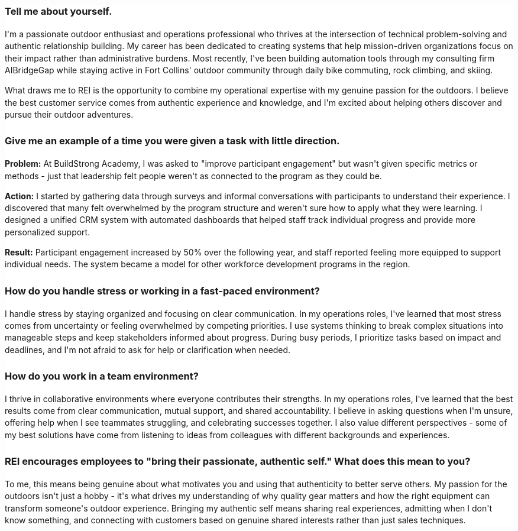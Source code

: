 ### Tell me about yourself.

I'm a passionate outdoor enthusiast and operations professional who thrives at the intersection of technical problem-solving and authentic relationship building. My career has been dedicated to creating systems that help mission-driven organizations focus on their impact rather than administrative burdens. Most recently, I've been building automation tools through my consulting firm AIBridgeGap while staying active in Fort Collins' outdoor community through daily bike commuting, rock climbing, and skiing.

What draws me to REI is the opportunity to combine my operational expertise with my genuine passion for the outdoors. I believe the best customer service comes from authentic experience and knowledge, and I'm excited about helping others discover and pursue their outdoor adventures.

### Give me an example of a time you were given a task with little direction.

**Problem:** At BuildStrong Academy, I was asked to "improve participant engagement" but wasn't given specific metrics or methods - just that leadership felt people weren't as connected to the program as they could be.

**Action:** I started by gathering data through surveys and informal conversations with participants to understand their experience. I discovered that many felt overwhelmed by the program structure and weren't sure how to apply what they were learning. I designed a unified CRM system with automated dashboards that helped staff track individual progress and provide more personalized support.

**Result:** Participant engagement increased by 50% over the following year, and staff reported feeling more equipped to support individual needs. The system became a model for other workforce development programs in the region.

### How do you handle stress or working in a fast-paced environment?

I handle stress by staying organized and focusing on clear communication. In my operations roles, I've learned that most stress comes from uncertainty or feeling overwhelmed by competing priorities. I use systems thinking to break complex situations into manageable steps and keep stakeholders informed about progress. During busy periods, I prioritize tasks based on impact and deadlines, and I'm not afraid to ask for help or clarification when needed.

### How do you work in a team environment?

I thrive in collaborative environments where everyone contributes their strengths. In my operations roles, I've learned that the best results come from clear communication, mutual support, and shared accountability. I believe in asking questions when I'm unsure, offering help when I see teammates struggling, and celebrating successes together. I also value different perspectives - some of my best solutions have come from listening to ideas from colleagues with different backgrounds and experiences.

### REI encourages employees to "bring their passionate, authentic self." What does this mean to you?

To me, this means being genuine about what motivates you and using that authenticity to better serve others. My passion for the outdoors isn't just a hobby - it's what drives my understanding of why quality gear matters and how the right equipment can transform someone's outdoor experience. Bringing my authentic self means sharing real experiences, admitting when I don't know something, and connecting with customers based on genuine shared interests rather than just sales techniques.
